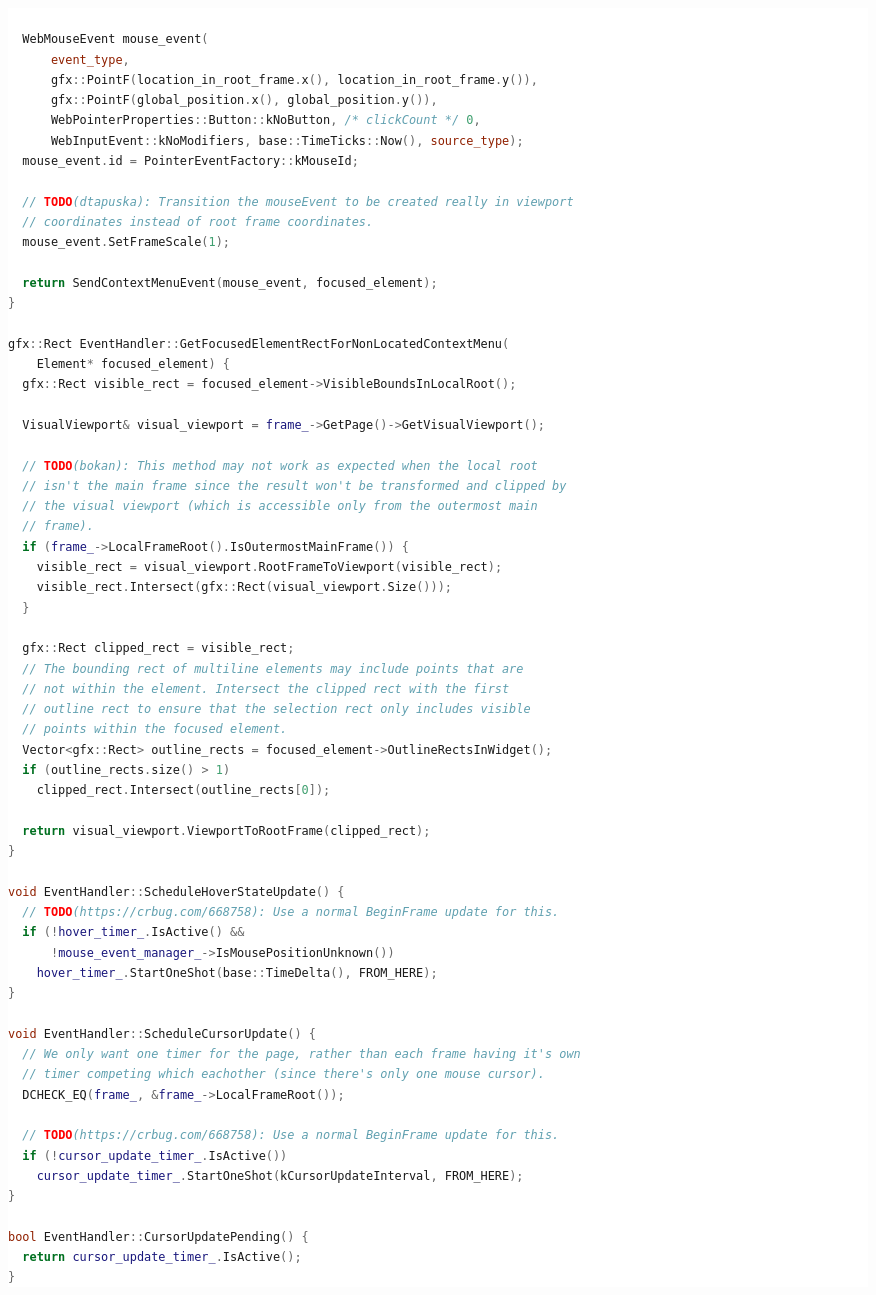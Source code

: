 ```cpp

  WebMouseEvent mouse_event(
      event_type,
      gfx::PointF(location_in_root_frame.x(), location_in_root_frame.y()),
      gfx::PointF(global_position.x(), global_position.y()),
      WebPointerProperties::Button::kNoButton, /* clickCount */ 0,
      WebInputEvent::kNoModifiers, base::TimeTicks::Now(), source_type);
  mouse_event.id = PointerEventFactory::kMouseId;

  // TODO(dtapuska): Transition the mouseEvent to be created really in viewport
  // coordinates instead of root frame coordinates.
  mouse_event.SetFrameScale(1);

  return SendContextMenuEvent(mouse_event, focused_element);
}

gfx::Rect EventHandler::GetFocusedElementRectForNonLocatedContextMenu(
    Element* focused_element) {
  gfx::Rect visible_rect = focused_element->VisibleBoundsInLocalRoot();

  VisualViewport& visual_viewport = frame_->GetPage()->GetVisualViewport();

  // TODO(bokan): This method may not work as expected when the local root
  // isn't the main frame since the result won't be transformed and clipped by
  // the visual viewport (which is accessible only from the outermost main
  // frame).
  if (frame_->LocalFrameRoot().IsOutermostMainFrame()) {
    visible_rect = visual_viewport.RootFrameToViewport(visible_rect);
    visible_rect.Intersect(gfx::Rect(visual_viewport.Size()));
  }

  gfx::Rect clipped_rect = visible_rect;
  // The bounding rect of multiline elements may include points that are
  // not within the element. Intersect the clipped rect with the first
  // outline rect to ensure that the selection rect only includes visible
  // points within the focused element.
  Vector<gfx::Rect> outline_rects = focused_element->OutlineRectsInWidget();
  if (outline_rects.size() > 1)
    clipped_rect.Intersect(outline_rects[0]);

  return visual_viewport.ViewportToRootFrame(clipped_rect);
}

void EventHandler::ScheduleHoverStateUpdate() {
  // TODO(https://crbug.com/668758): Use a normal BeginFrame update for this.
  if (!hover_timer_.IsActive() &&
      !mouse_event_manager_->IsMousePositionUnknown())
    hover_timer_.StartOneShot(base::TimeDelta(), FROM_HERE);
}

void EventHandler::ScheduleCursorUpdate() {
  // We only want one timer for the page, rather than each frame having it's own
  // timer competing which eachother (since there's only one mouse cursor).
  DCHECK_EQ(frame_, &frame_->LocalFrameRoot());

  // TODO(https://crbug.com/668758): Use a normal BeginFrame update for this.
  if (!cursor_update_timer_.IsActive())
    cursor_update_timer_.StartOneShot(kCursorUpdateInterval, FROM_HERE);
}

bool EventHandler::CursorUpdatePending() {
  return cursor_update_timer_.IsActive();
}
```